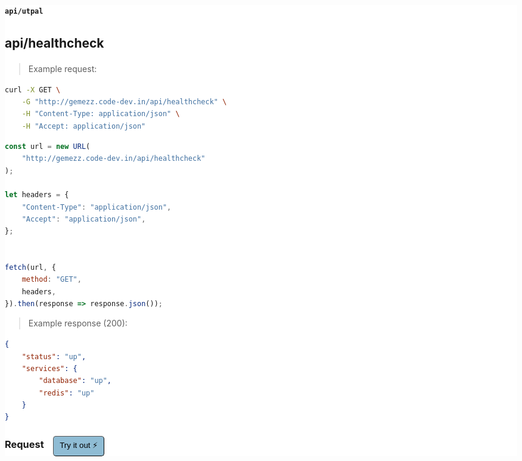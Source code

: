  <b><code>api/utpal</code></b>
</p>
</form>


## api/healthcheck




> Example request:

```bash
curl -X GET \
    -G "http://gemezz.code-dev.in/api/healthcheck" \
    -H "Content-Type: application/json" \
    -H "Accept: application/json"
```

```javascript
const url = new URL(
    "http://gemezz.code-dev.in/api/healthcheck"
);

let headers = {
    "Content-Type": "application/json",
    "Accept": "application/json",
};


fetch(url, {
    method: "GET",
    headers,
}).then(response => response.json());
```


> Example response (200):

```json
{
    "status": "up",
    "services": {
        "database": "up",
        "redis": "up"
    }
}
```
<div id="execution-results-GETapi-healthcheck" hidden>
    <blockquote>Received response<span id="execution-response-status-GETapi-healthcheck"></span>:</blockquote>
    <pre class="json"><code id="execution-response-content-GETapi-healthcheck"></code></pre>
</div>
<div id="execution-error-GETapi-healthcheck" hidden>
    <blockquote>Request failed with error:</blockquote>
    <pre><code id="execution-error-message-GETapi-healthcheck"></code></pre>
</div>
<form id="form-GETapi-healthcheck" data-method="GET" data-path="api/healthcheck" data-authed="0" data-hasfiles="0" data-headers='{"Content-Type":"application\/json","Accept":"application\/json"}' onsubmit="event.preventDefault(); executeTryOut('GETapi-healthcheck', this);">
<h3>
    Request&nbsp;&nbsp;&nbsp;
        <button type="button" style="background-color: #8fbcd4; padding: 5px 10px; border-radius: 5px; border-width: thin;" id="btn-tryout-GETapi-healthcheck" onclick="tryItOut('GETapi-healthcheck');">Try it out ⚡</button>
    <button type="button" style="background-color: #c97a7e; padding: 5px 10px; border-radius: 5px; border-width: thin;" id="btn-canceltryout-GETapi-healthcheck" onclick="cancelTryOut('GETapi-healthcheck');" hidden>Cancel</button>&nbsp;&nbsp;